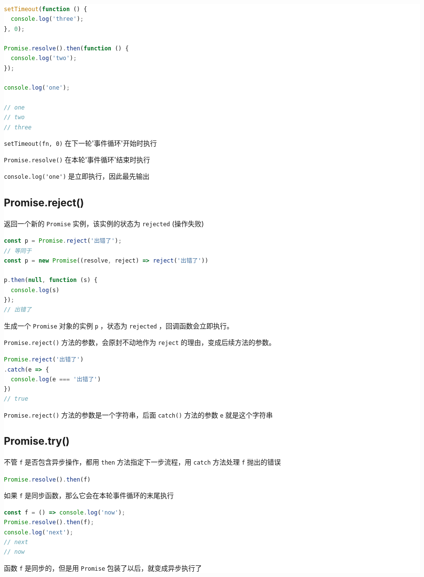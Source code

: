 ```javascript
setTimeout(function () {
  console.log('three');
}, 0);

Promise.resolve().then(function () {
  console.log('two');
});

console.log('one');

// one
// two
// three
```

`setTimeout(fn, 0)` 在下一轮'事件循环'开始时执行

`Promise.resolve()` 在本轮'事件循环'结束时执行

`console.log('one')` 是立即执行，因此最先输出

## Promise.reject()

返回一个新的 `Promise` 实例，该实例的状态为 `rejected` (操作失败)

```javascript
const p = Promise.reject('出错了');
// 等同于
const p = new Promise((resolve, reject) => reject('出错了'))

p.then(null, function (s) {
  console.log(s)
});
// 出错了
```

生成一个 `Promise` 对象的实例 `p` ，状态为 `rejected` ，回调函数会立即执行。

`Promise.reject()` 方法的参数，会原封不动地作为 `reject` 的理由，变成后续方法的参数。

```javascript
Promise.reject('出错了')
.catch(e => {
  console.log(e === '出错了')
})
// true
```

`Promise.reject()` 方法的参数是一个字符串，后面 `catch()` 方法的参数 `e` 就是这个字符串

## Promise.try()

不管 `f` 是否包含异步操作，都用 `then` 方法指定下一步流程，用 `catch` 方法处理 `f` 抛出的错误

```javascript
Promise.resolve().then(f)
```

如果 `f` 是同步函数，那么它会在本轮事件循环的末尾执行

```javascript
const f = () => console.log('now');
Promise.resolve().then(f);
console.log('next');
// next
// now
```

函数 `f` 是同步的，但是用 `Promise` 包装了以后，就变成异步执行了
